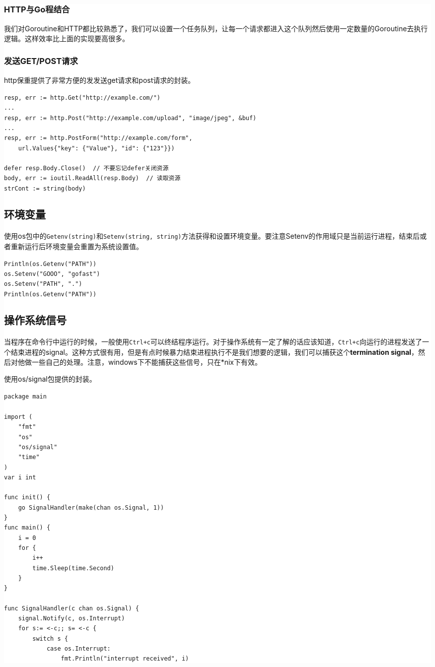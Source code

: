 ### HTTP与Go程结合 ###
我们对Goroutine和HTTP都比较熟悉了，我们可以设置一个任务队列，让每一个请求都进入这个队列然后使用一定数量的Goroutine去执行逻辑。这样效率比上面的实现要高很多。

### 发送GET/POST请求 ###
http保重提供了非常方便的发发送get请求和post请求的封装。

```golang
resp, err := http.Get("http://example.com/")
...
resp, err := http.Post("http://example.com/upload", "image/jpeg", &buf)
...
resp, err := http.PostForm("http://example.com/form",
	url.Values{"key": {"Value"}, "id": {"123"}})

defer resp.Body.Close()  // 不要忘记defer关闭资源
body, err := ioutil.ReadAll(resp.Body)  // 读取资源
strCont := string(body)
```

## 环境变量 ##
使用os包中的`Getenv(string)`和`Setenv(string, string)`方法获得和设置环境变量。要注意Setenv的作用域只是当前运行进程，结束后或者重新运行后环境变量会重置为系统设置值。

```golang
Println(os.Getenv("PATH"))
os.Setenv("GOOO", "gofast")
os.Setenv("PATH", ".")
Println(os.Getenv("PATH"))
```

## 操作系统信号 ##
当程序在命令行中运行的时候，一般使用`Ctrl+c`可以终结程序运行。对于操作系统有一定了解的话应该知道，`Ctrl+c`向运行的进程发送了一个结束进程的signal。这种方式很有用，但是有点时候暴力结束进程执行不是我们想要的逻辑，我们可以捕获这个**termination signal**，然后对他做一些自己的处理。注意，windows下不能捕获这些信号，只在*nix下有效。

使用os/signal包提供的封装。

```golang
package main

import (
	"fmt"
	"os"
	"os/signal"
	"time"
)
var i int

func init() {
	go SignalHandler(make(chan os.Signal, 1))
}
func main() {
	i = 0
	for {
		i++
		time.Sleep(time.Second)
	}
}

func SignalHandler(c chan os.Signal) {
	signal.Notify(c, os.Interrupt)
	for s:= <-c;; s= <-c {
		switch s {
			case os.Interrupt:
				fmt.Println("interrupt received", i)
```